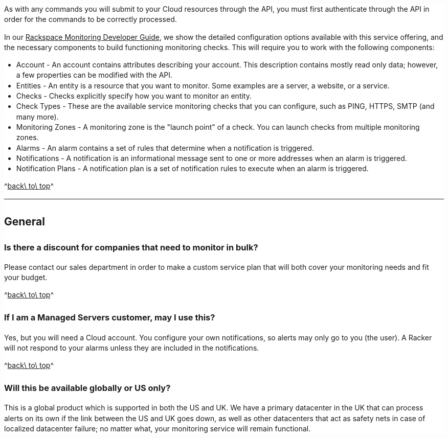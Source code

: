 As with any commands you will submit to your Cloud resources through the
API, you must first authenticate through the API in order for the
commands to be correctly processed.

In our [Rackspace Monitoring Developer
Guide](https://developer.rackspace.com/docs/cloud-monitoring/v1/developer-guide/),
we show the detailed configuration options available with this service
offering, and the necessary components to build functioning monitoring
checks. This will require you to work with the following components:

-   Account - An account contains attributes describing your account.
    This description contains mostly read only data; however, a few
    properties can be modified with the API.
-   Entities - An entity is a resource that you want to monitor. Some
    examples are a server, a website, or a service.
-   Checks - Checks explicitly specify how you want to monitor an
    entity.
-   Check Types - These are the available service monitoring checks that
    you can configure, such as PING, HTTPS, SMTP (and many more).
-   Monitoring Zones - A monitoring zone is the "launch point" of a
    check. You can launch checks from multiple monitoring zones.
-   Alarms - An alarm contains a set of rules that determine when a
    notification is triggered.
-   Notifications - A notification is an informational message sent to
    one or more addresses when an alarm is triggered.
-   Notification Plans - A notification plan is a set of notification
    rules to execute when an alarm is triggered.

^[back\\ to\\ top](#top)^

* * * * *

General
-------

### Is there a discount for companies that need to monitor in bulk?

Please contact our sales department in order to make a custom service
plan that will both cover your monitoring needs and fit your budget.

^[back\\ to\\ top](#top)^

### If I am a Managed Servers customer, may I use this?

Yes, but you will need a Cloud account. You configure your own
notifications, so alerts may only go to you (the user). A Racker will
not respond to your alarms unless they are included in the
notifications.

^[back\\ to\\ top](#top)^

### Will this be available globally or US only?

This is a global product which is supported in both the US and UK. We
have a primary datacenter in the UK that can process alerts on its own
if the link between the US and UK goes down, as well as other
datacenters that act as safety nets in case of localized datacenter
failure; no matter what, your monitoring service will remain functional.
